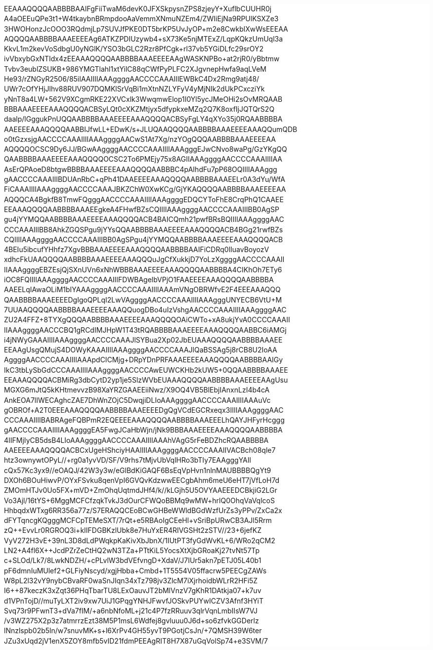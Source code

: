 EEAAAQQQQAABBBBAAIFgFiiTwaM6devK0JFXSkpysnZPS8zjeyY+XuflbCUUHR0j
A4aOEEuQPe3t1+W4tkaybnBRmpdooAaVemmXNmuNZEm4/ZWIiEjNa9RPUlKSXZe3
3HWOHonzJcOOO3RQdmjLp7SUVJfPKE0DT5brKP5UvJyOP+m2e8CwkblXwWsEEEAA
AQQQQAABBBBAAAEEEEAg6ATKZPDIUzywb4+sX73Ke5njMTExZ/LqpKQkzUmUql3a
KkvL1m2kevVoSdbgU0yNGlK/YSO3bGLC2Rzr8PfCgk+rl37vb5YGiDLfc29srOY2
ivVbxybGxNTIdx4zEEAAAQQQQAABBBBAAAEEEEAAgWASKNPBo+at2rjR0/yBbtmw
Tvbv3eublZSUKB+986YMGTlahl1xtYilC88qCWfPyPLFC2XJgvnepHwfa9aqLVeM
He93/rZNGyR2506/85iIAAIIIIAAAggggAACCCCAAAIIlEWBkC4Dx2Rmg9atj48/
UWr7cOfYHjJlhv88RUV907DQMKlSrVqBi1mXtnNZLYFyV4yMjNIk2dUkPCxcziYk
yNnT8a4LW+562V9XCgmRKE22XVCxlk3WwqmwElop1I0Yl5ycJMeOHi2sOvMRQAAB
BBBAAAEEEEAAAQQQQACBSyLQt0cXKZMtjyx5dfypkxeMZq2Q7K8oxfIjJQTQrS2Q
daalp/lGggukPnUQQAABBBBAAAEEEEAAAQQQQACBSyFgLY4qXYo35j0RQAABBBBA
AAEEEEAAAQQQQAABBIJfwLL+EDwK/s+JLUQAAQQQQAABBBBAAAEEEEAAAQQumQDB
o0tGzxsjgAACCCCAAAIIIIAAAggggAACwS1At7Xg/nzYOgQQQAABBBBAAAEEEEAA
AQQQQOCSC9Dy6JJ/BGwAAggggAACCCCAAAIIIIAAAgggEJwCNvo8waPg/GzYKgQQ
QAABBBBAAAEEEEAAAQQQQOCSC2To6PMEjy75x8AGIIAAAggggAACCCCAAAIIIIAA
AsErQPAoeD8btgwBBBBAAAEEEEAAAQQQQAABBBC4pAIhdFu7pP68OQIIIIAAAggg
gAACCCCAAAIIIBDUAnRbC+qPh41DAAEEEEAAAQQQQAABBBBAAAEELr0A3dYu/WfA
FiCAAAIIIIAAAggggAACCCCAAAJBKZChW0XwKCg/GjYKAQQQQAABBBBAAAEEEEAA
AQQQCA4BgkfB8TmwFQgggAACCCCAAAIIIIAAAggggEDQCYToFhE8CrqPhQ1CAAEE
EEAAAQQQQAABBBBAAAEEgkeA4FHwfBZsCQIIIIAAAggggAACCCCAAAIIIBB0AgSP
gu4jYYMQQAABBBBAAAEEEEAAAQQQQACB4BAICQmh21pwfBRsBQIIIIAAAggggAAC
CCCAAAIIIBB8AhkZGQSPgu9jYYsQQAABBBBAAAEEEEAAAQQQQACB4BGg21rwfBZs
CQIIIIAAAggggAACCCCAAAIIIBB0AgSPgu4jYYMQQAABBBBAAAEEEEAAAQQQQACB
4BEIu5ibcufYHhfz7XgvBBBAAAEEEEAAAQQQQAABBBBAAIFiCDRq0lIuavBoyozV
xdhcFkUAAQQQQAABBBBAAAEEEEAAAQQQuJgCfXukkjD7YoLzXggggAACCCCAAAII
IIAAAggggEBZEsjQjSXnUVn6xNhWBBBAAAEEEEAAAQQQQAABBBBA4CIKhOh7ETy6
iOC8FQIIIIAAAggggAACCCCAAAIIIFDWBAgelbVPjO1FAAEEEEAAAQQQQAABBBBA
AAEELqIAwaOLiM1bIYAAAggggAACCCCAAAIIIIAAAmVNgOBRWfvE2F4EEEAAAQQQ
QAABBBBAAAEEEEDgIgoQPLqI2LwVAggggAACCCCAAAIIIIAAAgggUNYECB6VtU+M
7UUAAQQQQAABBBBAAAEEEEAAAQQuogDBo4uIzVshgAACCCCAAAIIIIAAAggggAAC
ZU2A4FFZ+8TYXgQQQAABBBBAAAEEEEAAAQQQQOAiCWTo+xA8ukjYvA0CCCCAAAII
IIAAAggggAACCCBQ1gRCdIMJHpW1T43tRQABBBBAAAEEEEAAAQQQQAABBC6iAMGj
i4jNWyGAAAIIIIAAAggggAACCCCAAAJlSYBua2Xp02JbEUAAAQQQQAABBBBAAAEE
EEAAgUsgQMujS4DOWyKAAAIIIIAAAggggAACCCCAAAJlQaBSSAg5j8rCB8U2IoAA
AggggAACCCCAAAIIIIAAApdCICMjg+DRpYDnPRFAAAEEEEAAAQQQQAABBBBAAIGy
IkC3tbLySbGdCCCAAAIIIIAAAggggAACCCCAwEUWCKHb2kUW5+0QQAABBBBAAAEE
EEAAAQQQQACBMiRg3dbCytD2yp1je5SlzWVbEUAAAQQQQAABBBBAAAEEEEAAgUsu
MGXG6mJtQ5kKHtmevvzB98XaYRZGAAEEiiNwz/X9OQ4VB5BlEbjIAnxnLzI4b4cA
AnkEOA7lIWECAghcZAE7DhWnZOjC5DwqjiDLIoAAAggggAACCCCAAAIIIIAAAuVc
gOBROf+A2T0EEEAAAQQQQAABBBBAAAEEEEDgQgVCdEGCRxeqx3IIIIAAAggggAAC
CCCAAAIIIIBABRAgeFQBPmR2EQEEEEAAAQQQQAABBBBAAAEEELhQAYJHFyrHcggg
gAACCCCAAAIIIIAAAggggEA5FwgJCaHbWjn/jNk9BBBAAAEEEEAAAQQQQAABBBBA
4IIFMjIyCB5dsB4LIoAAAggggAACCCCAAAIIIIAAAhVAgG5rFeBDZhcRQAABBBBA
AAEEEEAAAQQQQACBCxUgeHShciyHAAIIIIAAAggggAACCCCAAAIIVACBch08qle7
htz3ownywtOPyL//+rg0a1yvVD/SF/V9rhs7tMjvUbVqlHRo3bTIy7EAAgggYAIl
cQx57Kc3yx9//eOAQJ/42W3y3w/eGlBdKiGAQF6BsEqVpHvn1nlnMAUBBBBQgYt9
DXOh6BOuHiwvP/OYxFSvku8qenVpI6GVQvKdzwwEECgbAhm6meU6eHT7jVfLoH7d
ZMOmHTJv0Uo5FX+mVD+ZmOhqUqtmdJHf4/k//kLGjh5U5OVYAAEEEDCBkjiG2LGr
Vo3Ajl/16tYS+6MggMCFCfzqkTvkJ3dOurCFWQoBBMq9wMW+hrlQ0OhqVaVqlcoS
HhbqdxWTxg6RR356a77z/S7ERAQQCEoBCwGHBeWWldBGdWzfUrZs3yPPv/ZxCa2x
dFYTqncgKQgggMCFCpTEMeSXT/7rQt+e5RBAoIgCEeHl+vSriBpURwCB3AJl5Rrm
zQ++EvvLr0RGROQ3i+kIIFDGBKzlUbk8e7HuYxER4RIVGSHt2zSTV//23+6jefKZ
VyV272H3vE+39nL3D8dLdPWqkpKaKivXbJbnX/1IUtPT3fyGdWvKL+6/WRo2qCM2
LN2+A4fl6X++JcdPZrZeCtHQ2wN3TZa+PTtKiL5YocsXtXjbGRoaKj27tvNt57Tp
c+SLOd/Lk7/8LwkNDZH/+cPLvlW3bdVEfvngD+XdaV/J7IUr5akn7pETJ05L40b1
pF6dmnIuMUlef2+GLFiyNscyd/xgjHbba+Cmbd+1T5554V05ffacrw5PEECgZAWs
W8pL2l32vY9nybCBvaRF0waSnJIqn34xTz798jv3ZlcM7iXjrhoidbWLrR2HFi5Z
I6++87keczK3xZqt36PHqTbarTU8LExOauvJT2bMlVnzV7gKhR1DAtkja07+k7uv
d1VPnTojD//muTyLXT2iv9xw7UiJ1GPqgYNHJFwvfJOSkvPUYwICZV3Afnf3HYiT
Svq73r9PFwnT3+dVa7fIM/+a6nbNfoML+j21c4P7fzRRuuv3qlrVqnLmbIIsW7VJ
/v3WZ275X2p3z7atmrrzEzt38M5P1msL6Wdfej8gvluuu0J6d+so6zfvkGGDerlz
lNnzlspb02b5ln/w7snuvMK+s+l6XrPv4GH55yvT9PGotjCsJn/+7QMSH39W6ter
JZu3xUqd2jV1enX5ZOY8mfb5vID21fdmPEEAgRIT8H7X87uGqVolSp74+e3SVM/7